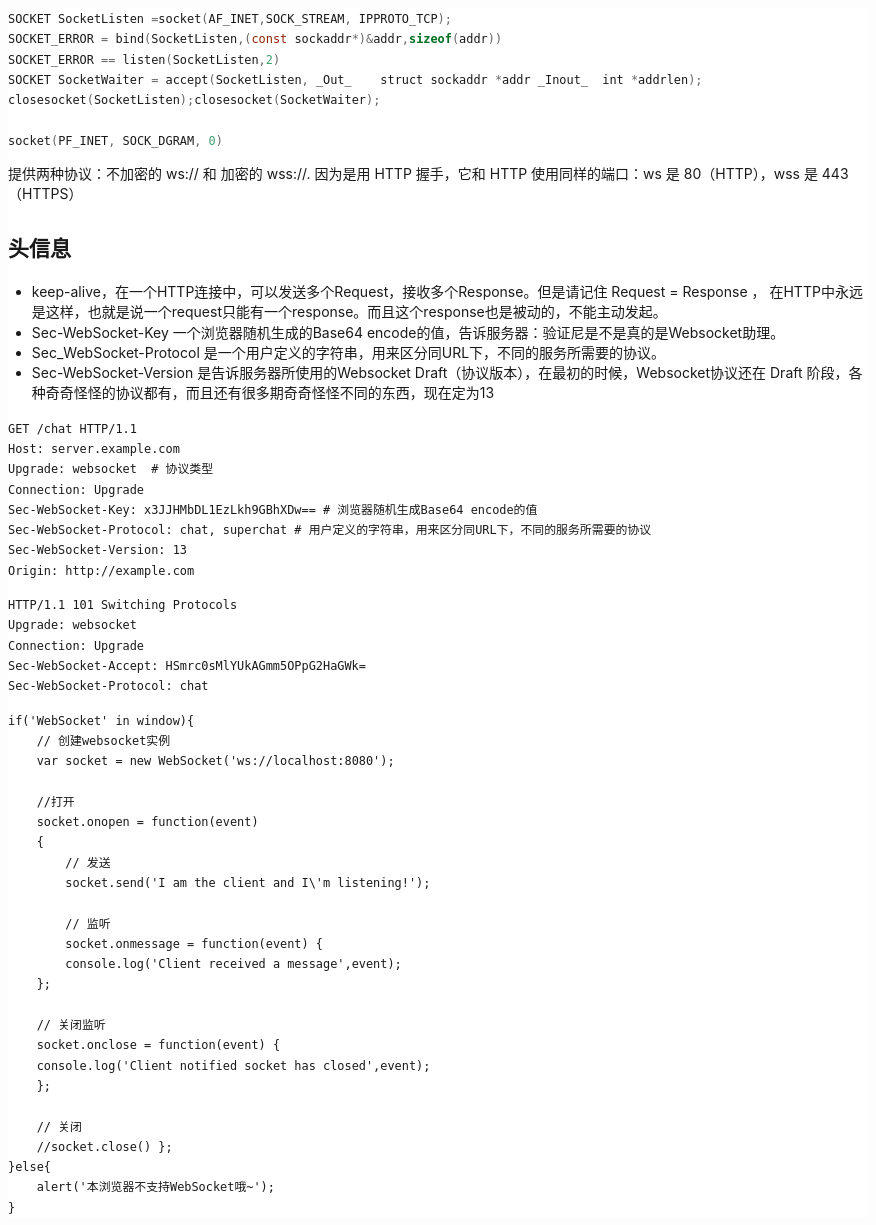 ```c
SOCKET SocketListen =socket(AF_INET,SOCK_STREAM, IPPROTO_TCP);
SOCKET_ERROR = bind(SocketListen,(const sockaddr*)&addr,sizeof(addr))
SOCKET_ERROR == listen(SocketListen,2)
SOCKET SocketWaiter = accept(SocketListen, _Out_    struct sockaddr *addr _Inout_  int *addrlen);
closesocket(SocketListen);closesocket(SocketWaiter);

socket(PF_INET, SOCK_DGRAM, 0)
```

提供两种协议：不加密的 ws:// 和 加密的 wss://. 因为是用 HTTP 握手，它和 HTTP 使用同样的端口：ws 是 80（HTTP），wss 是 443（HTTPS）

## 头信息

* keep-alive，在一个HTTP连接中，可以发送多个Request，接收多个Response。但是请记住 Request = Response ， 在HTTP中永远是这样，也就是说一个request只能有一个response。而且这个response也是被动的，不能主动发起。
* Sec-WebSocket-Key 一个浏览器随机生成的Base64 encode的值，告诉服务器：验证尼是不是真的是Websocket助理。
* Sec_WebSocket-Protocol 是一个用户定义的字符串，用来区分同URL下，不同的服务所需要的协议。
* Sec-WebSocket-Version 是告诉服务器所使用的Websocket Draft（协议版本），在最初的时候，Websocket协议还在 Draft 阶段，各种奇奇怪怪的协议都有，而且还有很多期奇奇怪怪不同的东西，现在定为13

```
GET /chat HTTP/1.1
Host: server.example.com
Upgrade: websocket  # 协议类型
Connection: Upgrade
Sec-WebSocket-Key: x3JJHMbDL1EzLkh9GBhXDw== # 浏览器随机生成Base64 encode的值
Sec-WebSocket-Protocol: chat, superchat # 用户定义的字符串，用来区分同URL下，不同的服务所需要的协议
Sec-WebSocket-Version: 13
Origin: http://example.com
```

```
HTTP/1.1 101 Switching Protocols
Upgrade: websocket
Connection: Upgrade
Sec-WebSocket-Accept: HSmrc0sMlYUkAGmm5OPpG2HaGWk=
Sec-WebSocket-Protocol: chat
```

```
if('WebSocket' in window){
    // 创建websocket实例
    var socket = new WebSocket('ws://localhost:8080');

    //打开
    socket.onopen = function(event)
    {
        // 发送
        socket.send('I am the client and I\'m listening!');

        // 监听
        socket.onmessage = function(event) {
        console.log('Client received a message',event);
    };

    // 关闭监听
    socket.onclose = function(event) {
    console.log('Client notified socket has closed',event);
    };

    // 关闭
    //socket.close() };
}else{
    alert('本浏览器不支持WebSocket哦~');
}

```